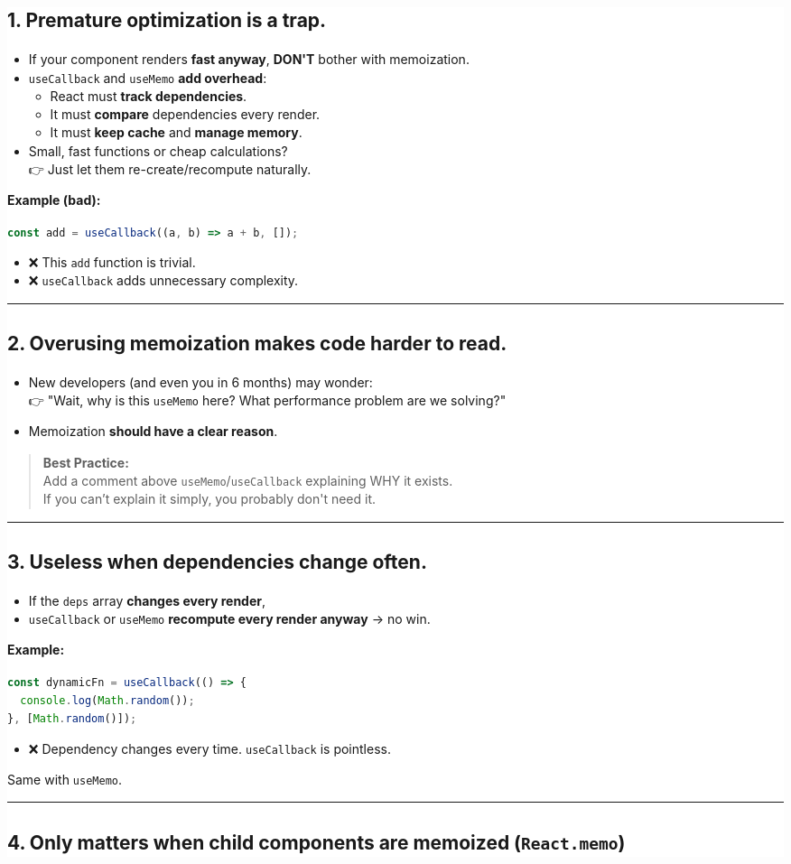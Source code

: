 
## 1. **Premature optimization is a trap.**

- If your component renders **fast anyway**, **DON'T** bother with memoization.
- `useCallback` and `useMemo` **add overhead**:
  - React must **track dependencies**.
  - It must **compare** dependencies every render.
  - It must **keep cache** and **manage memory**.
- Small, fast functions or cheap calculations?  
  👉 Just let them re-create/recompute naturally.

**Example (bad):**

```javascript
const add = useCallback((a, b) => a + b, []);
```

- ❌ This `add` function is trivial.
- ❌ `useCallback` adds unnecessary complexity.

---

## 2. **Overusing memoization makes code harder to read.**

- New developers (and even you in 6 months) may wonder:  
  👉 "Wait, why is this `useMemo` here? What performance problem are we solving?"

- Memoization **should have a clear reason**.

> **Best Practice:**  
> Add a comment above `useMemo`/`useCallback` explaining WHY it exists.   
> If you can’t explain it simply, you probably don't need it.

---

## 3. **Useless when dependencies change often.**

- If the `deps` array **changes every render**,  
- `useCallback` or `useMemo` **recompute every render anyway** → no win.

**Example:**

```javascript
const dynamicFn = useCallback(() => {
  console.log(Math.random());
}, [Math.random()]);
```
- ❌ Dependency changes every time. `useCallback` is pointless.

Same with `useMemo`.

---

## 4. **Only matters when child components are memoized (`React.memo`)**
